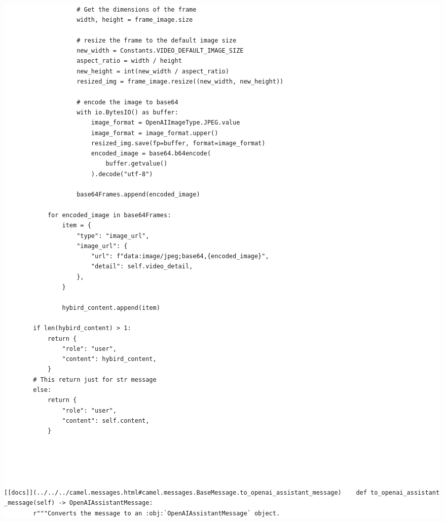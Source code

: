                         # Get the dimensions of the frame
                        width, height = frame_image.size
    
                        # resize the frame to the default image size
                        new_width = Constants.VIDEO_DEFAULT_IMAGE_SIZE
                        aspect_ratio = width / height
                        new_height = int(new_width / aspect_ratio)
                        resized_img = frame_image.resize((new_width, new_height))
    
                        # encode the image to base64
                        with io.BytesIO() as buffer:
                            image_format = OpenAIImageType.JPEG.value
                            image_format = image_format.upper()
                            resized_img.save(fp=buffer, format=image_format)
                            encoded_image = base64.b64encode(
                                buffer.getvalue()
                            ).decode("utf-8")
    
                        base64Frames.append(encoded_image)
    
                for encoded_image in base64Frames:
                    item = {
                        "type": "image_url",
                        "image_url": {
                            "url": f"data:image/jpeg;base64,{encoded_image}",
                            "detail": self.video_detail,
                        },
                    }
    
                    hybird_content.append(item)
    
            if len(hybird_content) > 1:
                return {
                    "role": "user",
                    "content": hybird_content,
                }
            # This return just for str message
            else:
                return {
                    "role": "user",
                    "content": self.content,
                }
    
    
    
    
    
    [[docs]](../../../camel.messages.html#camel.messages.BaseMessage.to_openai_assistant_message)    def to_openai_assistant_message(self) -> OpenAIAssistantMessage:
            r"""Converts the message to an :obj:`OpenAIAssistantMessage` object.
    